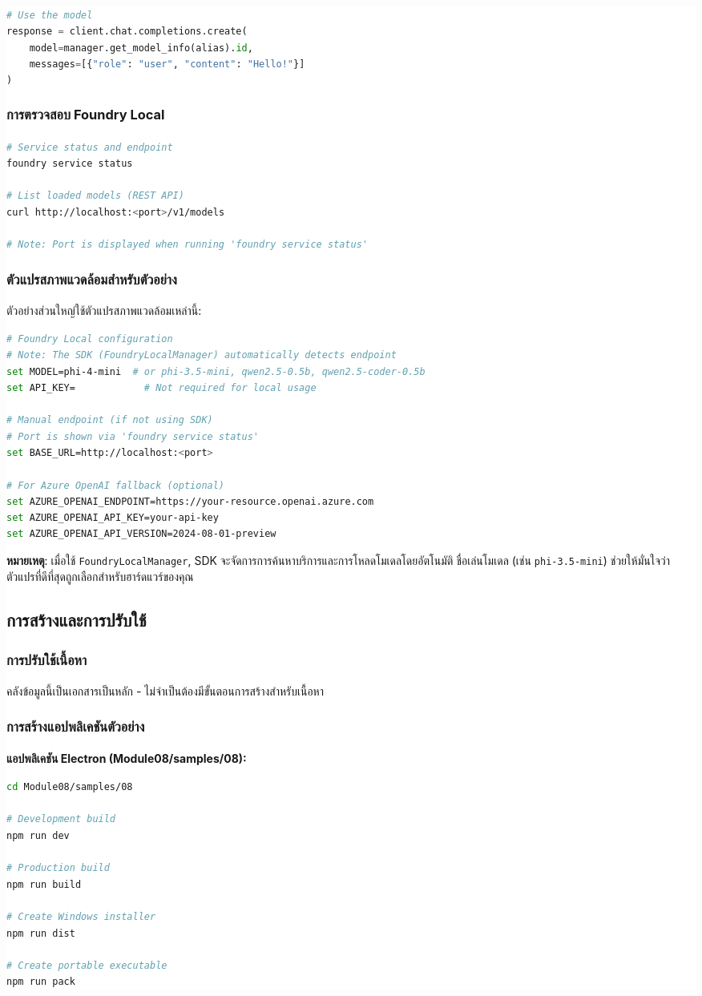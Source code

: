 ```python
# Use the model
response = client.chat.completions.create(
    model=manager.get_model_info(alias).id,
    messages=[{"role": "user", "content": "Hello!"}]
)
```

### การตรวจสอบ Foundry Local
```bash
# Service status and endpoint
foundry service status

# List loaded models (REST API)
curl http://localhost:<port>/v1/models

# Note: Port is displayed when running 'foundry service status'
```

### ตัวแปรสภาพแวดล้อมสำหรับตัวอย่าง

ตัวอย่างส่วนใหญ่ใช้ตัวแปรสภาพแวดล้อมเหล่านี้:
```bash
# Foundry Local configuration
# Note: The SDK (FoundryLocalManager) automatically detects endpoint
set MODEL=phi-4-mini  # or phi-3.5-mini, qwen2.5-0.5b, qwen2.5-coder-0.5b
set API_KEY=            # Not required for local usage

# Manual endpoint (if not using SDK)
# Port is shown via 'foundry service status'
set BASE_URL=http://localhost:<port>

# For Azure OpenAI fallback (optional)
set AZURE_OPENAI_ENDPOINT=https://your-resource.openai.azure.com
set AZURE_OPENAI_API_KEY=your-api-key
set AZURE_OPENAI_API_VERSION=2024-08-01-preview
```

**หมายเหตุ**: เมื่อใช้ `FoundryLocalManager`, SDK จะจัดการการค้นหาบริการและการโหลดโมเดลโดยอัตโนมัติ ชื่อเล่นโมเดล (เช่น `phi-3.5-mini`) ช่วยให้มั่นใจว่าตัวแปรที่ดีที่สุดถูกเลือกสำหรับฮาร์ดแวร์ของคุณ

## การสร้างและการปรับใช้

### การปรับใช้เนื้อหา

คลังข้อมูลนี้เป็นเอกสารเป็นหลัก - ไม่จำเป็นต้องมีขั้นตอนการสร้างสำหรับเนื้อหา

### การสร้างแอปพลิเคชันตัวอย่าง

**แอปพลิเคชัน Electron (Module08/samples/08):**
```bash
cd Module08/samples/08

# Development build
npm run dev

# Production build
npm run build

# Create Windows installer
npm run dist

# Create portable executable
npm run pack
```
